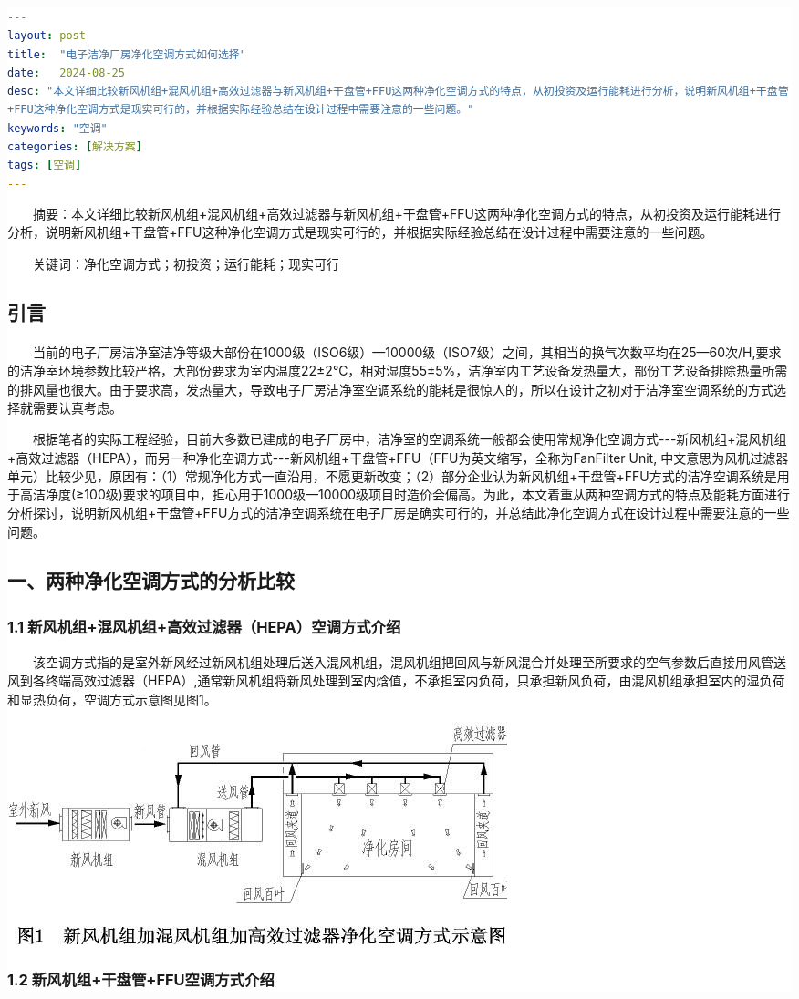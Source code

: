 ```yaml
---
layout: post
title:  "电子洁净厂房净化空调方式如何选择"
date:   2024-08-25
desc: "本文详细比较新风机组+混风机组+高效过滤器与新风机组+干盘管+FFU这两种净化空调方式的特点，从初投资及运行能耗进行分析，说明新风机组+干盘管+FFU这种净化空调方式是现实可行的，并根据实际经验总结在设计过程中需要注意的一些问题。"
keywords: "空调"
categories: [解决方案]
tags: [空调]
---
```


　　摘要：本文详细比较新风机组+混风机组+高效过滤器与新风机组+干盘管+FFU这两种净化空调方式的特点，从初投资及运行能耗进行分析，说明新风机组+干盘管+FFU这种净化空调方式是现实可行的，并根据实际经验总结在设计过程中需要注意的一些问题。

　　关键词：净化空调方式；初投资；运行能耗；现实可行

## 引言

　　当前的电子厂房洁净室洁净等级大部份在1000级（ISO6级）—10000级（ISO7级）之间，其相当的换气次数平均在25—60次/H,要求的洁净室环境参数比较严格，大部份要求为室内温度22±2℃，相对湿度55±5%，洁净室内工艺设备发热量大，部份工艺设备排除热量所需的排风量也很大。由于要求高，发热量大，导致电子厂房洁净室空调系统的能耗是很惊人的，所以在设计之初对于洁净室空调系统的方式选择就需要认真考虑。

　　根据笔者的实际工程经验，目前大多数已建成的电子厂房中，洁净室的空调系统一般都会使用常规净化空调方式---新风机组+混风机组+高效过滤器（HEPA），而另一种净化空调方式---新风机组+干盘管+FFU（FFU为英文缩写，全称为FanFilter Unit, 中文意思为风机过滤器单元）比较少见，原因有：（1）常规净化方式一直沿用，不愿更新改变；（2）部分企业认为新风机组+干盘管+FFU方式的洁净空调系统是用于高洁净度(≥100级)要求的项目中，担心用于1000级—10000级项目时造价会偏高。为此，本文着重从两种空调方式的特点及能耗方面进行分析探讨，说明新风机组+干盘管+FFU方式的洁净空调系统在电子厂房是确实可行的，并总结此净化空调方式在设计过程中需要注意的一些问题。

## 一、两种净化空调方式的分析比较

### 1.1 新风机组+混风机组+高效过滤器（HEPA）空调方式介绍

　　该空调方式指的是室外新风经过新风机组处理后送入混风机组，混风机组把回风与新风混合并处理至所要求的空气参数后直接用风管送风到各终端高效过滤器（HEPA）,通常新风机组将新风处理到室内焓值，不承担室内负荷，只承担新风负荷，由混风机组承担室内的湿负荷和显热负荷，空调方式示意图见图1。

![图1](/static/img/2024/08/2501.png)

### 1.2 新风机组+干盘管+FFU空调方式介绍
